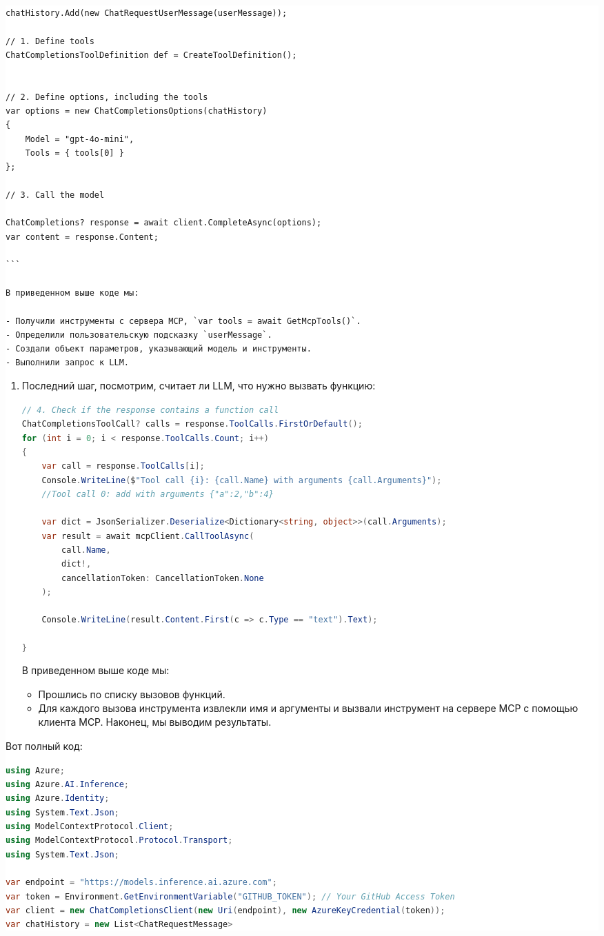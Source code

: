     chatHistory.Add(new ChatRequestUserMessage(userMessage));

    // 1. Define tools
    ChatCompletionsToolDefinition def = CreateToolDefinition();


    // 2. Define options, including the tools
    var options = new ChatCompletionsOptions(chatHistory)
    {
        Model = "gpt-4o-mini",
        Tools = { tools[0] }
    };

    // 3. Call the model  

    ChatCompletions? response = await client.CompleteAsync(options);
    var content = response.Content;

    ```

    В приведенном выше коде мы:

    - Получили инструменты с сервера MCP, `var tools = await GetMcpTools()`.
    - Определили пользовательскую подсказку `userMessage`.
    - Создали объект параметров, указывающий модель и инструменты.
    - Выполнили запрос к LLM.

1. Последний шаг, посмотрим, считает ли LLM, что нужно вызвать функцию:

    ```csharp
    // 4. Check if the response contains a function call
    ChatCompletionsToolCall? calls = response.ToolCalls.FirstOrDefault();
    for (int i = 0; i < response.ToolCalls.Count; i++)
    {
        var call = response.ToolCalls[i];
        Console.WriteLine($"Tool call {i}: {call.Name} with arguments {call.Arguments}");
        //Tool call 0: add with arguments {"a":2,"b":4}

        var dict = JsonSerializer.Deserialize<Dictionary<string, object>>(call.Arguments);
        var result = await mcpClient.CallToolAsync(
            call.Name,
            dict!,
            cancellationToken: CancellationToken.None
        );

        Console.WriteLine(result.Content.First(c => c.Type == "text").Text);

    }
    ```

    В приведенном выше коде мы:

    - Прошлись по списку вызовов функций.
    - Для каждого вызова инструмента извлекли имя и аргументы и вызвали инструмент на сервере MCP с помощью клиента MCP. Наконец, мы выводим результаты.

Вот полный код:

```csharp
using Azure;
using Azure.AI.Inference;
using Azure.Identity;
using System.Text.Json;
using ModelContextProtocol.Client;
using ModelContextProtocol.Protocol.Transport;
using System.Text.Json;

var endpoint = "https://models.inference.ai.azure.com";
var token = Environment.GetEnvironmentVariable("GITHUB_TOKEN"); // Your GitHub Access Token
var client = new ChatCompletionsClient(new Uri(endpoint), new AzureKeyCredential(token));
var chatHistory = new List<ChatRequestMessage>
```